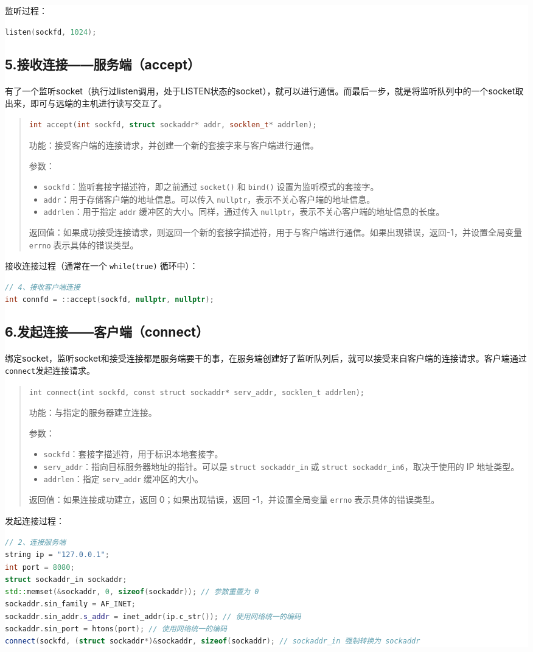监听过程：

```cpp
listen(sockfd, 1024);
```

## 5.接收连接——服务端（accept）

有了一个监听socket（执行过listen调用，处于LISTEN状态的socket），就可以进行通信。而最后一步，就是将监听队列中的一个socket取出来，即可与远端的主机进行读写交互了。

> ```cpp
> int accept(int sockfd, struct sockaddr* addr, socklen_t* addrlen);
> ```
>
> 功能：接受客户端的连接请求，并创建一个新的套接字来与客户端进行通信。
>
> 参数：
>
> - `sockfd`：监听套接字描述符，即之前通过 `socket()` 和 `bind()` 设置为监听模式的套接字。
> - `addr`：用于存储客户端的地址信息。可以传入 `nullptr`，表示不关心客户端的地址信息。
> - `addrlen`：用于指定 `addr` 缓冲区的大小。同样，通过传入 `nullptr`，表示不关心客户端的地址信息的长度。
>
> 返回值：如果成功接受连接请求，则返回一个新的套接字描述符，用于与客户端进行通信。如果出现错误，返回-1，并设置全局变量 `errno` 表示具体的错误类型。

接收连接过程（通常在一个 `while(true)` 循环中）：

```cpp
// 4、接收客户端连接
int connfd = ::accept(sockfd, nullptr, nullptr);
```

## 6.发起连接——客户端（connect）

绑定socket，监听socket和接受连接都是服务端要干的事，在服务端创建好了监听队列后，就可以接受来自客户端的连接请求。客户端通过`connect`发起连接请求。

> ```
> int connect(int sockfd, const struct sockaddr* serv_addr, socklen_t addrlen);
> ```
>
> 功能：与指定的服务器建立连接。
>
> 参数：
>
> - `sockfd`：套接字描述符，用于标识本地套接字。
> - `serv_addr`：指向目标服务器地址的指针。可以是 `struct sockaddr_in` 或 `struct sockaddr_in6`，取决于使用的 IP 地址类型。
> - `addrlen`：指定 `serv_addr` 缓冲区的大小。
>
> 返回值：如果连接成功建立，返回 0；如果出现错误，返回 -1，并设置全局变量 `errno` 表示具体的错误类型。

发起连接过程：

```cpp
// 2、连接服务端
string ip = "127.0.0.1";
int port = 8080;
struct sockaddr_in sockaddr;
std::memset(&sockaddr, 0, sizeof(sockaddr)); // 参数重置为 0
sockaddr.sin_family = AF_INET;
sockaddr.sin_addr.s_addr = inet_addr(ip.c_str()); // 使用网络统一的编码
sockaddr.sin_port = htons(port); // 使用网络统一的编码
connect(sockfd, (struct sockaddr*)&sockaddr, sizeof(sockaddr); // sockaddr_in 强制转换为 sockaddr
```
